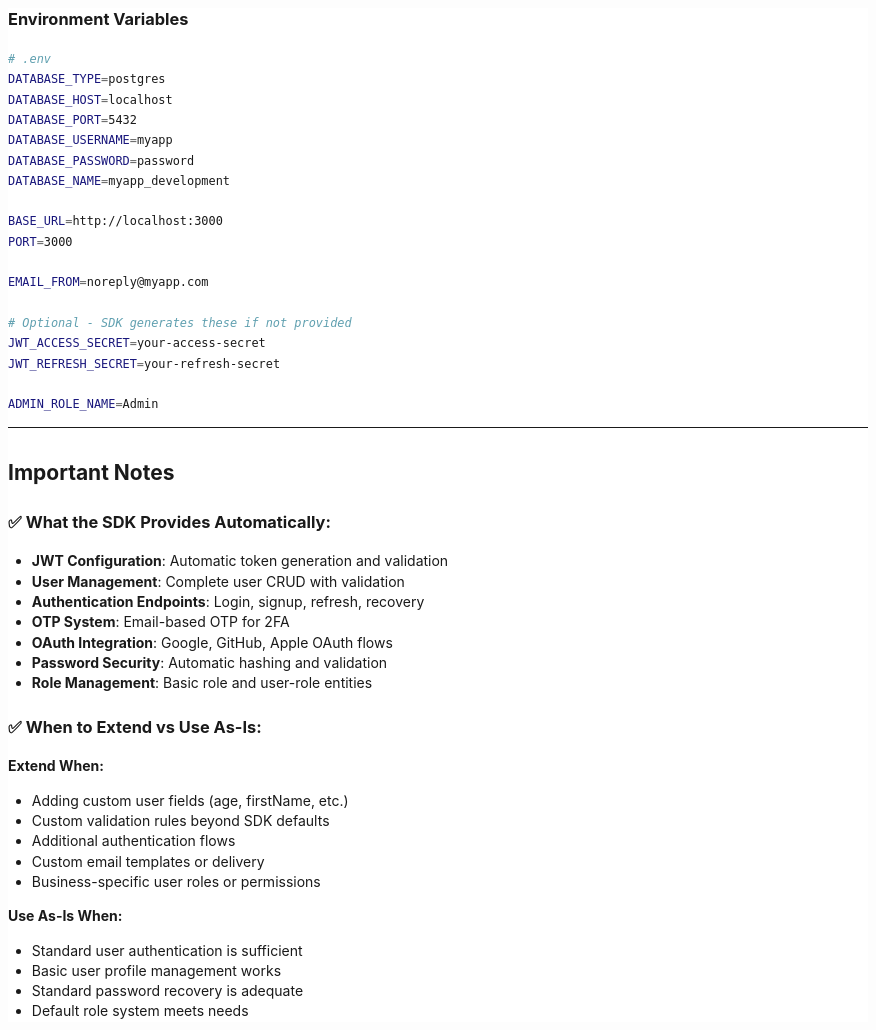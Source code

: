 ### Environment Variables

```bash
# .env
DATABASE_TYPE=postgres
DATABASE_HOST=localhost
DATABASE_PORT=5432
DATABASE_USERNAME=myapp
DATABASE_PASSWORD=password
DATABASE_NAME=myapp_development

BASE_URL=http://localhost:3000
PORT=3000

EMAIL_FROM=noreply@myapp.com

# Optional - SDK generates these if not provided
JWT_ACCESS_SECRET=your-access-secret
JWT_REFRESH_SECRET=your-refresh-secret

ADMIN_ROLE_NAME=Admin
```

---

## Important Notes

### ✅ What the SDK Provides Automatically:

- **JWT Configuration**: Automatic token generation and validation
- **User Management**: Complete user CRUD with validation
- **Authentication Endpoints**: Login, signup, refresh, recovery
- **OTP System**: Email-based OTP for 2FA
- **OAuth Integration**: Google, GitHub, Apple OAuth flows
- **Password Security**: Automatic hashing and validation
- **Role Management**: Basic role and user-role entities

### ✅ When to Extend vs Use As-Is:

**Extend When:**
- Adding custom user fields (age, firstName, etc.)
- Custom validation rules beyond SDK defaults
- Additional authentication flows
- Custom email templates or delivery
- Business-specific user roles or permissions

**Use As-Is When:**
- Standard user authentication is sufficient
- Basic user profile management works
- Standard password recovery is adequate
- Default role system meets needs
